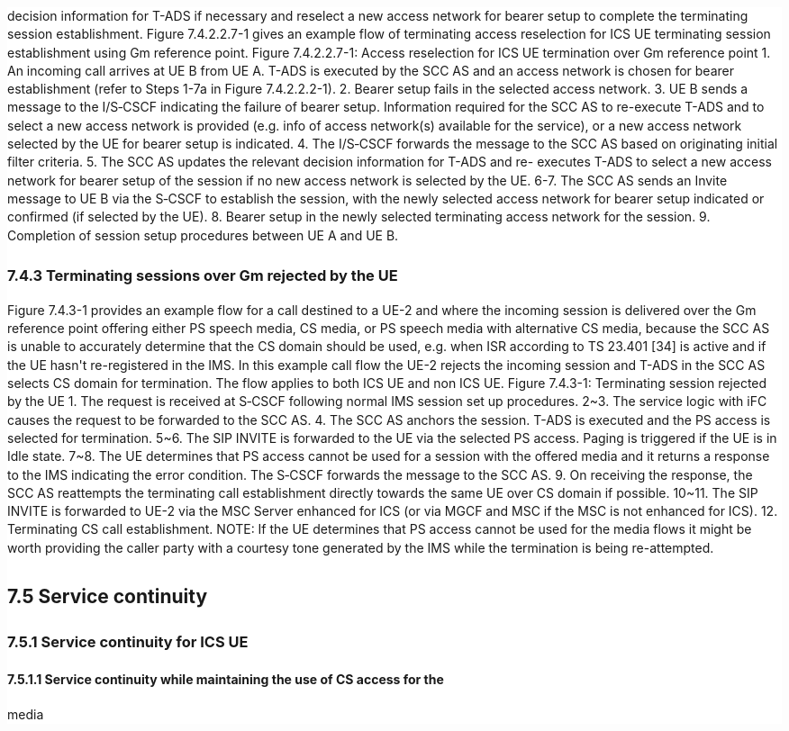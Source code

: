 decision information for T-ADS if necessary and reselect a new access network
for bearer setup to complete the terminating session establishment.
Figure 7.4.2.2.7-1 gives an example flow of terminating access reselection for
ICS UE terminating session establishment using Gm reference point.
Figure 7.4.2.2.7-1: Access reselection for ICS UE termination over Gm
reference point
1\. An incoming call arrives at UE B from UE A. T-ADS is executed by the SCC
AS and an access network is chosen for bearer establishment (refer to Steps
1-7a in Figure 7.4.2.2.2-1).
2\. Bearer setup fails in the selected access network.
3\. UE B sends a message to the I/S‑CSCF indicating the failure of bearer
setup. Information required for the SCC AS to re-execute T-ADS and to select a
new access network is provided (e.g. info of access network(s) available for
the service), or a new access network selected by the UE for bearer setup is
indicated.
4\. The I/S‑CSCF forwards the message to the SCC AS based on originating
initial filter criteria.
5\. The SCC AS updates the relevant decision information for T-ADS and re-
executes T-ADS to select a new access network for bearer setup of the session
if no new access network is selected by the UE.
6-7. The SCC AS sends an Invite message to UE B via the S‑CSCF to establish
the session, with the newly selected access network for bearer setup indicated
or confirmed (if selected by the UE).
8\. Bearer setup in the newly selected terminating access network for the
session.
9\. Completion of session setup procedures between UE A and UE B.
### 7.4.3 Terminating sessions over Gm rejected by the UE
Figure 7.4.3-1 provides an example flow for a call destined to a UE-2 and
where the incoming session is delivered over the Gm reference point offering
either PS speech media, CS media, or PS speech media with alternative CS
media, because the SCC AS is unable to accurately determine that the CS domain
should be used, e.g. when ISR according to TS 23.401 [34] is active and if the
UE hasn\'t re-registered in the IMS. In this example call flow the UE-2
rejects the incoming session and T-ADS in the SCC AS selects CS domain for
termination. The flow applies to both ICS UE and non ICS UE.
Figure 7.4.3-1: Terminating session rejected by the UE
1\. The request is received at S‑CSCF following normal IMS session set up
procedures.
2\~3. The service logic with iFC causes the request to be forwarded to the SCC
AS.
4\. The SCC AS anchors the session. T-ADS is executed and the PS access is
selected for termination.
5\~6. The SIP INVITE is forwarded to the UE via the selected PS access. Paging
is triggered if the UE is in Idle state.
7\~8. The UE determines that PS access cannot be used for a session with the
offered media and it returns a response to the IMS indicating the error
condition. The S‑CSCF forwards the message to the SCC AS.
9\. On receiving the response, the SCC AS reattempts the terminating call
establishment directly towards the same UE over CS domain if possible.
10\~11. The SIP INVITE is forwarded to UE-2 via the MSC Server enhanced for
ICS (or via MGCF and MSC if the MSC is not enhanced for ICS).
12\. Terminating CS call establishment.
NOTE: If the UE determines that PS access cannot be used for the media flows
it might be worth providing the caller party with a courtesy tone generated by
the IMS while the termination is being re-attempted.
## **7.5** Service continuity
### 7.5.1 Service continuity for ICS UE
#### 7.5.1.1 Service continuity while maintaining the use of CS access for the
media